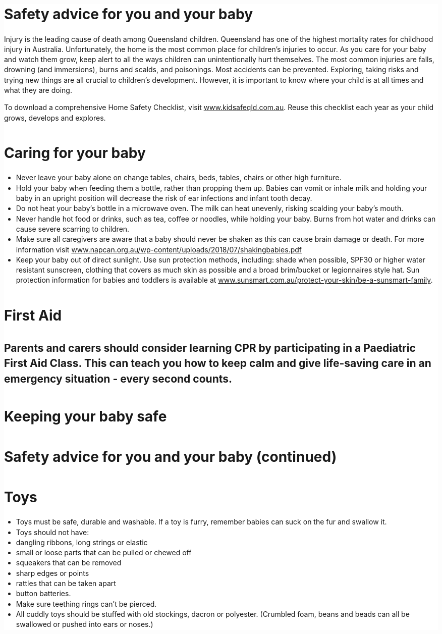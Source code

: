 # Safety advice for you and your baby

Injury is the leading cause of death among Queensland children. Queensland has one of the highest mortality rates for childhood injury in Australia. Unfortunately, the home is the most common place for children’s injuries to occur. As you care for your baby and watch them grow, keep alert to all the ways children can unintentionally hurt themselves. The most common injuries are falls, drowning (and immersions), burns and scalds, and poisonings. Most accidents can be prevented. Exploring, taking risks and trying new things are all crucial to children’s development. However, it is important to know where your child is at all times and what they are doing.

To download a comprehensive Home Safety Checklist, visit www.kidsafeqld.com.au. Reuse this checklist each year as your child grows, develops and explores.

# Caring for your baby

- Never leave your baby alone on change tables, chairs, beds, tables, chairs or other high furniture.
- Hold your baby when feeding them a bottle, rather than propping them up. Babies can vomit or inhale milk and holding your baby in an upright position will decrease the risk of ear infections and infant tooth decay.
- Do not heat your baby’s bottle in a microwave oven. The milk can heat unevenly, risking scalding your baby’s mouth.
- Never handle hot food or drinks, such as tea, coffee or noodles, while holding your baby. Burns from hot water and drinks can cause severe scarring to children.
- Make sure all caregivers are aware that a baby should never be shaken as this can cause brain damage or death. For more information visit www.napcan.org.au/wp-content/uploads/2018/07/shakingbabies.pdf
- Keep your baby out of direct sunlight. Use sun protection methods, including: shade when possible, SPF30 or higher water resistant sunscreen, clothing that covers as much skin as possible and a broad brim/bucket or legionnaires style hat. Sun protection information for babies and toddlers is available at www.sunsmart.com.au/protect-your-skin/be-a-sunsmart-family.

# First Aid

Parents and carers should consider learning CPR by participating in a Paediatric First Aid Class. This can teach you how to keep calm and give life-saving care in an emergency situation - every second counts.
---
# Keeping your baby safe

# Safety advice for you and your baby (continued)

# Toys

- Toys must be safe, durable and washable. If a toy is furry, remember babies can suck on the fur and swallow it.
- Toys should not have:
- dangling ribbons, long strings or elastic
- small or loose parts that can be pulled or chewed off
- squeakers that can be removed
- sharp edges or points
- rattles that can be taken apart
- button batteries.
- Make sure teething rings can’t be pierced.
- All cuddly toys should be stuffed with old stockings, dacron or polyester. (Crumbled foam, beans and beads can all be swallowed or pushed into ears or noses.)
